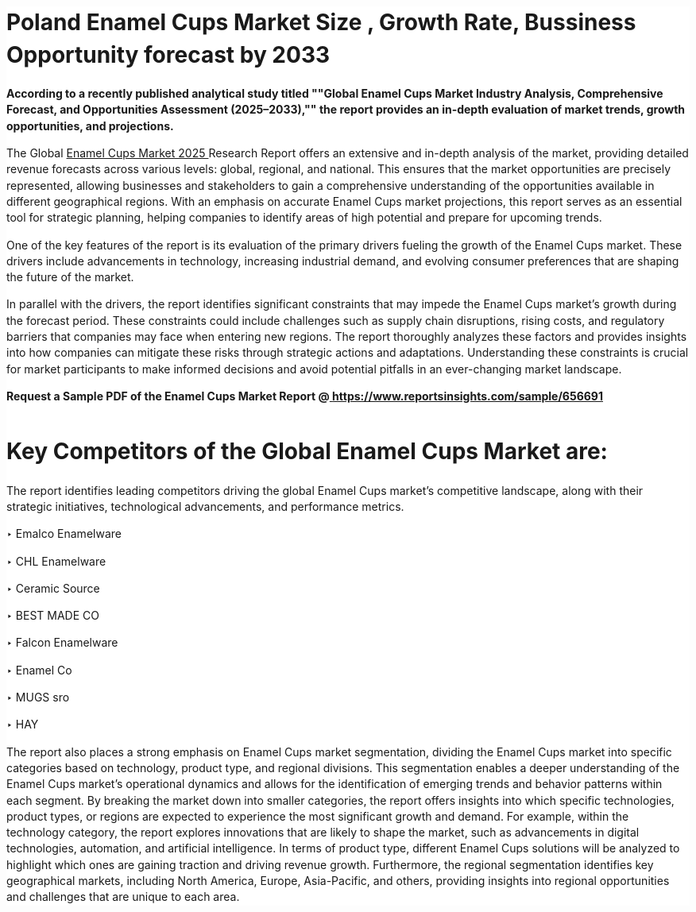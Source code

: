 # Poland Enamel Cups Market Size , Growth Rate, Bussiness Opportunity forecast by 2033

<strong>According to a recently published analytical study titled ""Global Enamel Cups Market Industry Analysis, Comprehensive Forecast, and Opportunities Assessment (2025–2033),"" the report provides an in-depth evaluation of market trends, growth opportunities, and projections.</strong>

The Global <a href=https://www.reportsinsights.com/sample/656691>Enamel Cups Market 2025 </a> Research Report offers an extensive and in-depth analysis of the market, providing detailed revenue forecasts across various levels: global, regional, and national. This ensures that the market opportunities are precisely represented, allowing businesses and stakeholders to gain a comprehensive understanding of the opportunities available in different geographical regions. With an emphasis on accurate Enamel Cups market projections, this report serves as an essential tool for strategic planning, helping companies to identify areas of high potential and prepare for upcoming trends.

One of the key features of the report is its evaluation of the primary drivers fueling the growth of the Enamel Cups market. These drivers include advancements in technology, increasing industrial demand, and evolving consumer preferences that are shaping the future of the market. 

In parallel with the drivers, the report identifies significant constraints that may impede the Enamel Cups market’s growth during the forecast period. These constraints could include challenges such as supply chain disruptions, rising costs, and regulatory barriers that companies may face when entering new regions. The report thoroughly analyzes these factors and provides insights into how companies can mitigate these risks through strategic actions and adaptations. Understanding these constraints is crucial for market participants to make informed decisions and avoid potential pitfalls in an ever-changing market landscape.

<strong>Request a Sample PDF of the Enamel Cups Market Report </strong><strong>@<a href=https://www.reportsinsights.com/sample/656691> https://www.reportsinsights.com/sample/656691</a></strong></font>

# <strong>Key Competitors of the Global Enamel Cups Market are:</strong>

The report identifies leading competitors driving the global Enamel Cups market’s competitive landscape, along with their strategic initiatives, technological advancements, and performance metrics.

‣ Emalco Enamelware

‣ CHL Enamelware

‣ Ceramic Source

‣ BEST MADE CO

‣ Falcon Enamelware

‣ Enamel Co

‣ MUGS sro

‣ HAY

The report also places a strong emphasis on Enamel Cups market segmentation, dividing the Enamel Cups market into specific categories based on technology, product type, and regional divisions. This segmentation enables a deeper understanding of the Enamel Cups market’s operational dynamics and allows for the identification of emerging trends and behavior patterns within each segment. By breaking the market down into smaller categories, the report offers insights into which specific technologies, product types, or regions are expected to experience the most significant growth and demand. For example, within the technology category, the report explores innovations that are likely to shape the market, such as advancements in digital technologies, automation, and artificial intelligence. In terms of product type, different Enamel Cups solutions will be analyzed to highlight which ones are gaining traction and driving revenue growth. Furthermore, the regional segmentation identifies key geographical markets, including North America, Europe, Asia-Pacific, and others, providing insights into regional opportunities and challenges that are unique to each area.
